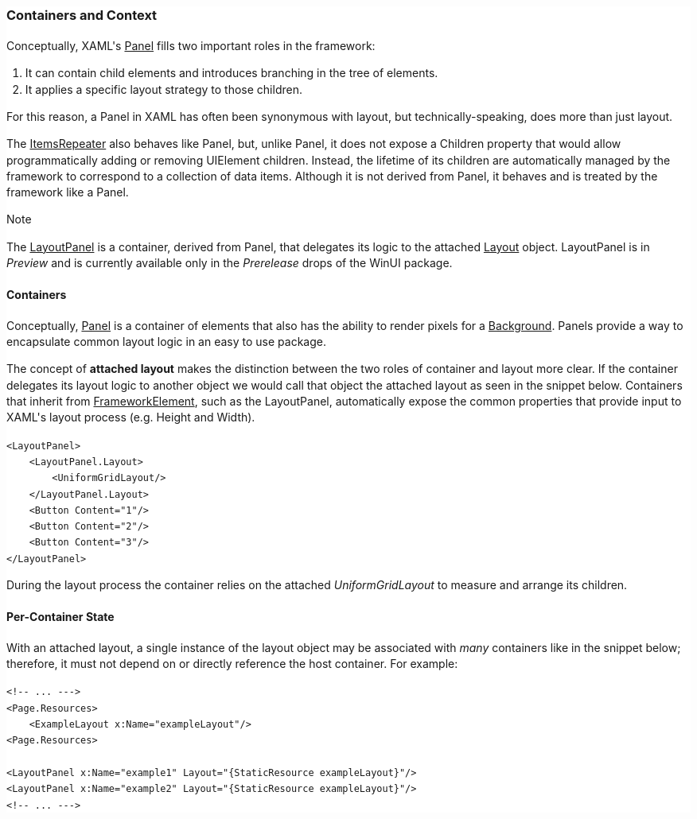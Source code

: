 ### Containers and Context

Conceptually, XAML's [Panel](/uwp/api/windows.ui.xaml.controls.panel) fills two important roles in the framework:

1. It can contain child elements and introduces branching in the tree of elements.
2. It applies a specific layout strategy to those children.

For this reason, a Panel in XAML has often been synonymous with layout, but technically-speaking, does more than just layout.

The [ItemsRepeater](/windows/uwp/design/controls-and-patterns/items-repeater) also behaves like Panel, but, unlike Panel, it does not expose a Children property that would allow programmatically adding or removing UIElement children.  Instead, the lifetime of its children are automatically managed by the framework to correspond to a collection of data items.  Although it is not derived from Panel, it behaves and is treated by the framework like a Panel.

> [!NOTE]
> The [LayoutPanel](/uwp/api/microsoft.ui.xaml.controls.layoutpanel) is a container, derived from Panel, that delegates its logic to the attached [Layout](/uwp/api/microsoft.ui.xaml.controls.layoutpanel.layout) object.  LayoutPanel is in *Preview* and is currently available only in the *Prerelease* drops of the WinUI package.

#### Containers

Conceptually, [Panel](/uwp/api/windows.ui.xaml.controls.panel) is a container of elements that also has the ability to render pixels for a [Background](/uwp/api/windows.ui.xaml.controls.panel.background).  Panels provide a way to encapsulate common layout logic in an easy to use package.

The concept of **attached layout** makes the distinction between the two roles of container and layout more clear.  If the container delegates its layout logic to another object we would call that object the attached layout as seen in the snippet below. Containers that inherit from [FrameworkElement](/uwp/api/windows.ui.xaml.frameworkelement), such as the LayoutPanel, automatically expose the common properties that provide input to XAML's layout process (e.g. Height and Width).

```xaml
<LayoutPanel>
    <LayoutPanel.Layout>
        <UniformGridLayout/>
    </LayoutPanel.Layout>
    <Button Content="1"/>
    <Button Content="2"/>
    <Button Content="3"/>
</LayoutPanel>
```

During the layout process the container relies on the attached *UniformGridLayout* to measure and arrange its children.

#### Per-Container State

With an attached layout, a single instance of the layout object may be associated with *many* containers like in the snippet below; therefore, it must not depend on or directly reference the host container.  For example:

```xaml
<!-- ... --->
<Page.Resources>
    <ExampleLayout x:Name="exampleLayout"/>
<Page.Resources>

<LayoutPanel x:Name="example1" Layout="{StaticResource exampleLayout}"/>
<LayoutPanel x:Name="example2" Layout="{StaticResource exampleLayout}"/>
<!-- ... --->
```
